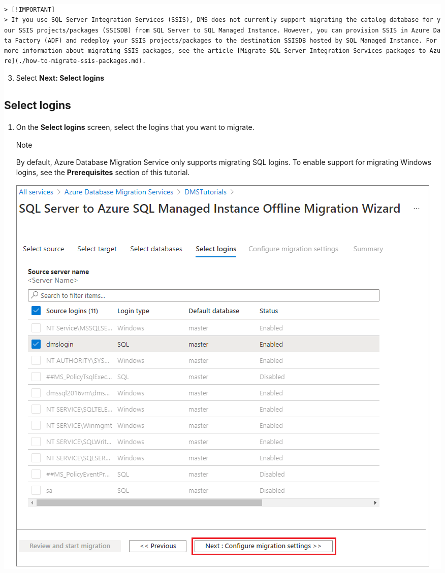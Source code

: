    > [!IMPORTANT]
    > If you use SQL Server Integration Services (SSIS), DMS does not currently support migrating the catalog database for your SSIS projects/packages (SSISDB) from SQL Server to SQL Managed Instance. However, you can provision SSIS in Azure Data Factory (ADF) and redeploy your SSIS projects/packages to the destination SSISDB hosted by SQL Managed Instance. For more information about migrating SSIS packages, see the article [Migrate SQL Server Integration Services packages to Azure](./how-to-migrate-ssis-packages.md).

3. Select **Next: Select logins**

## Select logins

1. On the **Select logins** screen, select the logins that you want to migrate.

    >[!NOTE]
    >By default, Azure Database Migration Service only supports migrating SQL logins. To enable support for migrating Windows logins, see the **Prerequisites** section of this tutorial.

    ![Select logins](media/tutorial-sql-server-to-managed-instance/dms-select-logins.png)
